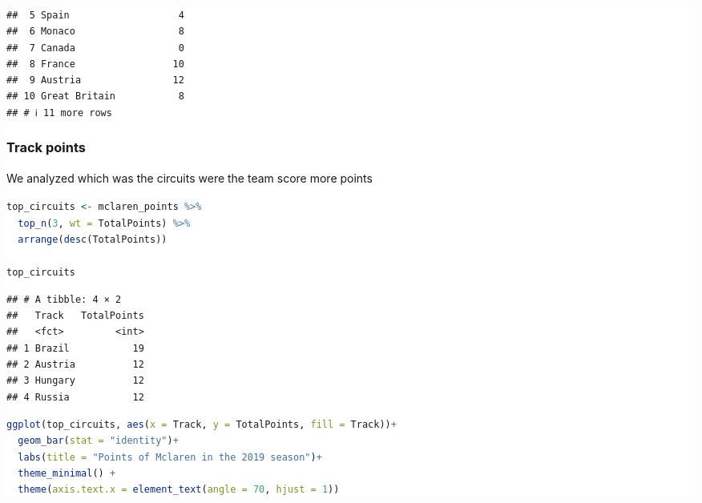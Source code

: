    ##  5 Spain                   4
    ##  6 Monaco                  8
    ##  7 Canada                  0
    ##  8 France                 10
    ##  9 Austria                12
    ## 10 Great Britain           8
    ## # ℹ 11 more rows

### Track points

We analyzed which was the circuits were the team score more points

``` r
top_circuits <- mclaren_points %>%
  top_n(3, wt = TotalPoints) %>%
  arrange(desc(TotalPoints))

top_circuits
```

    ## # A tibble: 4 × 2
    ##   Track   TotalPoints
    ##   <fct>         <int>
    ## 1 Brazil           19
    ## 2 Austria          12
    ## 3 Hungary          12
    ## 4 Russia           12

``` r
ggplot(top_circuits, aes(x = Track, y = TotalPoints, fill = Track))+
  geom_bar(stat = "identity")+
  labs(title = "Points of Mclaren in the 2019 season")+
  theme_minimal() +
  theme(axis.text.x = element_text(angle = 70, hjust = 1))
```
